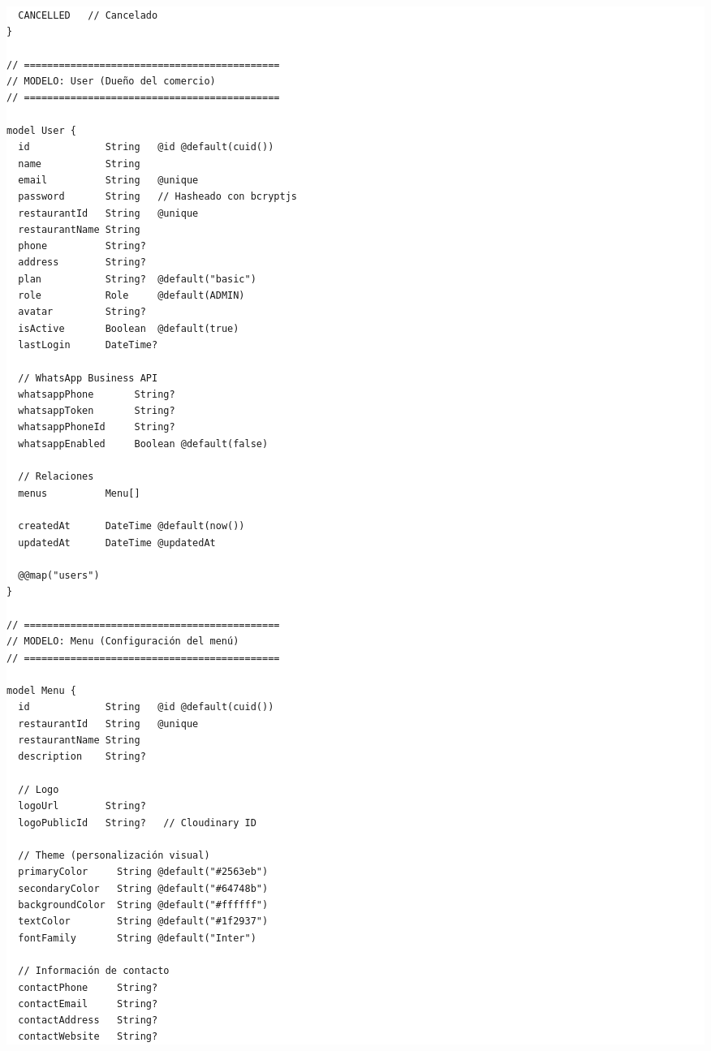 ```prisma
  CANCELLED   // Cancelado
}

// ============================================
// MODELO: User (Dueño del comercio)
// ============================================

model User {
  id             String   @id @default(cuid())
  name           String
  email          String   @unique
  password       String   // Hasheado con bcryptjs
  restaurantId   String   @unique
  restaurantName String
  phone          String?
  address        String?
  plan           String?  @default("basic")
  role           Role     @default(ADMIN)
  avatar         String?
  isActive       Boolean  @default(true)
  lastLogin      DateTime?
  
  // WhatsApp Business API
  whatsappPhone       String?
  whatsappToken       String?
  whatsappPhoneId     String?
  whatsappEnabled     Boolean @default(false)
  
  // Relaciones
  menus          Menu[]
  
  createdAt      DateTime @default(now())
  updatedAt      DateTime @updatedAt

  @@map("users")
}

// ============================================
// MODELO: Menu (Configuración del menú)
// ============================================

model Menu {
  id             String   @id @default(cuid())
  restaurantId   String   @unique
  restaurantName String
  description    String?
  
  // Logo
  logoUrl        String?
  logoPublicId   String?   // Cloudinary ID
  
  // Theme (personalización visual)
  primaryColor     String @default("#2563eb")
  secondaryColor   String @default("#64748b")
  backgroundColor  String @default("#ffffff")
  textColor        String @default("#1f2937")
  fontFamily       String @default("Inter")
  
  // Información de contacto
  contactPhone     String?
  contactEmail     String?
  contactAddress   String?
  contactWebsite   String?
```